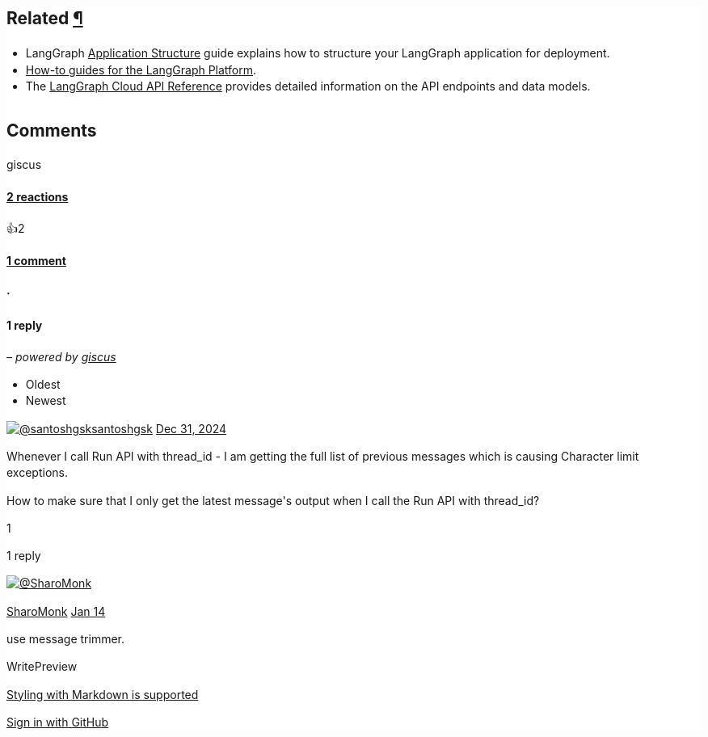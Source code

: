 ## Related [¶](https://langchain-ai.github.io/langgraph/concepts/langgraph_server/\#related "Permanent link")

- LangGraph [Application Structure](https://langchain-ai.github.io/langgraph/concepts/application_structure/) guide explains how to structure your LangGraph application for deployment.
- [How-to guides for the LangGraph Platform](https://langchain-ai.github.io/langgraph/how-tos/).
- The [LangGraph Cloud API Reference](https://langchain-ai.github.io/langgraph/cloud/reference/api/api_ref.html) provides detailed information on the API endpoints and data models.

## Comments

giscus

#### [2 reactions](https://github.com/langchain-ai/langgraph/discussions/2906)

👍2

#### [1 comment](https://github.com/langchain-ai/langgraph/discussions/2906)

#### ·

#### 1 reply

_– powered by [giscus](https://giscus.app/)_

- Oldest
- Newest

[![@santoshgsk](https://avatars.githubusercontent.com/u/3398192?u=ccc23c0fecee8714ead6998af39a38ca5ea283c6&v=4)santoshgsk](https://github.com/santoshgsk) [Dec 31, 2024](https://github.com/langchain-ai/langgraph/discussions/2906#discussioncomment-11704178)

Whenever I call Run API with thread\_id - I am getting the full list of previous messages which is causing Character limit exceptions.

How to make sure that I only get the latest message's output when I call the Run API with thread\_id?

1

1 reply

[![@SharoMonk](https://avatars.githubusercontent.com/u/108334523?v=4)](https://github.com/SharoMonk)

[SharoMonk](https://github.com/SharoMonk) [Jan 14](https://github.com/langchain-ai/langgraph/discussions/2906#discussioncomment-11834259)

use message trimmer.

WritePreview

[Styling with Markdown is supported](https://guides.github.com/features/mastering-markdown/ "Styling with Markdown is supported")

[Sign in with GitHub](https://giscus.app/api/oauth/authorize?redirect_uri=https%3A%2F%2Flangchain-ai.github.io%2Flanggraph%2Fconcepts%2Flanggraph_server%2F)